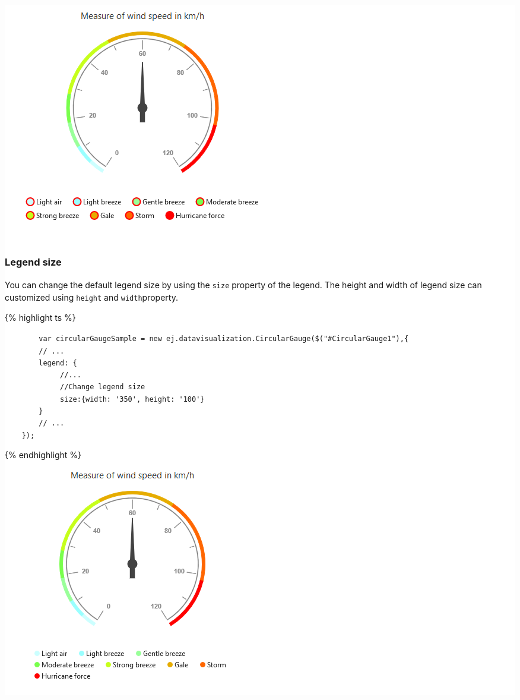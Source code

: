 ![](Legend_images/Legend_img5.png)

### Legend size

You can change the default legend size by using the `size` property of the legend. The height and width of legend size can customized using `height` and `width`property.

{% highlight ts %}


            var circularGaugeSample = new ej.datavisualization.CircularGauge($("#CircularGauge1"),{
            // ...
            legend: { 
                 //...
                 //Change legend size
                 size:{width: '350', height: '100'}
            }
            // ...             
        });


{% endhighlight %}

![](Legend_images/Legend_img6.png)
